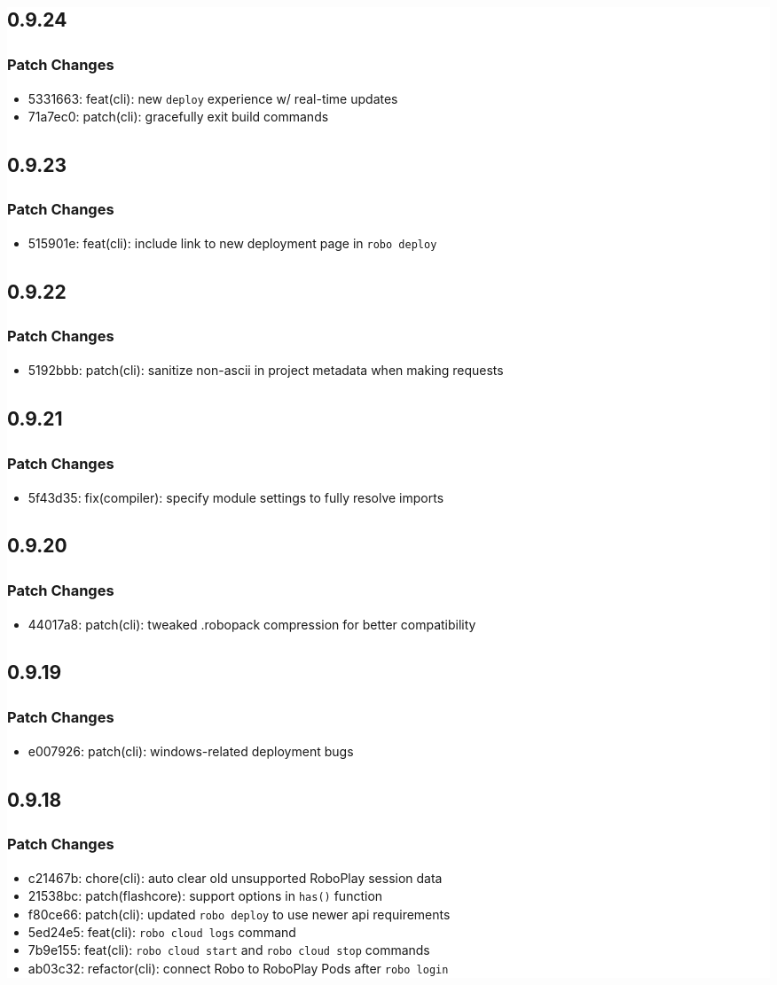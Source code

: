 ## 0.9.24

### Patch Changes

- 5331663: feat(cli): new `deploy` experience w/ real-time updates
- 71a7ec0: patch(cli): gracefully exit build commands

## 0.9.23

### Patch Changes

- 515901e: feat(cli): include link to new deployment page in `robo deploy`

## 0.9.22

### Patch Changes

- 5192bbb: patch(cli): sanitize non-ascii in project metadata when making requests

## 0.9.21

### Patch Changes

- 5f43d35: fix(compiler): specify module settings to fully resolve imports

## 0.9.20

### Patch Changes

- 44017a8: patch(cli): tweaked .robopack compression for better compatibility

## 0.9.19

### Patch Changes

- e007926: patch(cli): windows-related deployment bugs

## 0.9.18

### Patch Changes

- c21467b: chore(cli): auto clear old unsupported RoboPlay session data
- 21538bc: patch(flashcore): support options in `has()` function
- f80ce66: patch(cli): updated `robo deploy` to use newer api requirements
- 5ed24e5: feat(cli): `robo cloud logs` command
- 7b9e155: feat(cli): `robo cloud start` and `robo cloud stop` commands
- ab03c32: refactor(cli): connect Robo to RoboPlay Pods after `robo login`
